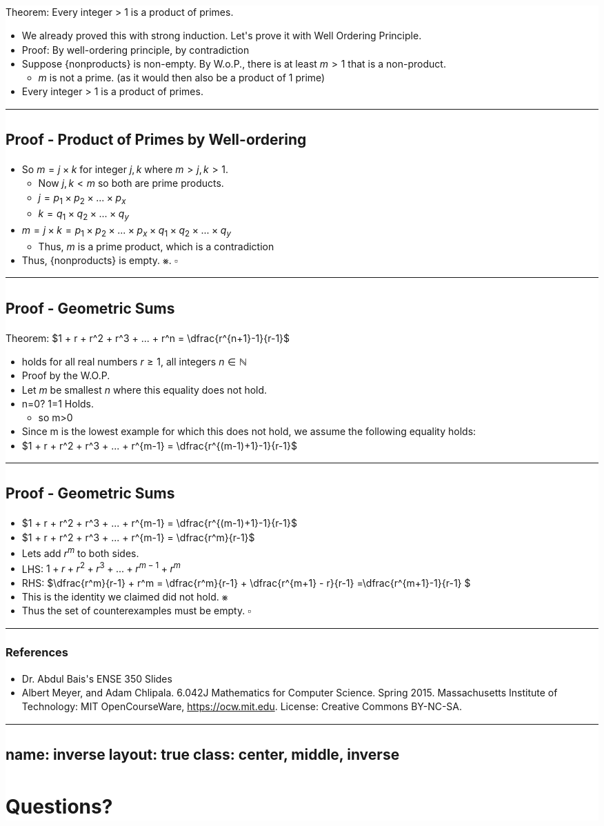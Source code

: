 Theorem: Every integer > 1 is a product of primes.
- We already proved this with strong induction. Let's prove it with Well Ordering Principle.
- Proof: By well-ordering principle, by contradiction
- Suppose {nonproducts} is non-empty. By W.o.P., there is at least $m \gt 1$ that is a non-product.
    - $m$ is not a prime. (as it would then also be a product of 1 prime)
- Every integer > 1 is a product of primes.

---

## Proof - Product of Primes by Well-ordering

- So $m = j \times k$ for integer $j,k$ where $m \gt j,k > 1$. 
  - Now $j,k < m$ so both are prime products.
  - $j = p_1 \times p_2 \times ... \times p_x$
  - $k = q_1 \times q_2 \times ... \times q_y$
- $m = j \times k = p_1 \times p_2 \times ... \times p_x \times q_1 \times q_2 \times ... \times q_y$
  - Thus, $m$ is a prime product, which is a contradiction
- Thus, {nonproducts} is empty. ⨳. $\square$

---

## Proof - Geometric Sums
Theorem:
$1 + r + r^2 + r^3 + ... + r^n = \dfrac{r^{n+1}-1}{r-1}$
- holds for all real numbers $r \geq 1$, all integers $n \in \mathbb{N}$
- Proof by the W.O.P.
- Let $m$ be smallest $n$ where this equality does not hold.
- n=0? 1=1 Holds.
  - so m>0
- Since m is the lowest example for which this does not hold, we assume the following equality holds:
- $1 + r + r^2 + r^3 + ... + r^{m-1} = \dfrac{r^{(m-1)+1}-1}{r-1}$
---
## Proof - Geometric Sums
- $1 + r + r^2 + r^3 + ... + r^{m-1} = \dfrac{r^{(m-1)+1}-1}{r-1}$
- $1 + r + r^2 + r^3 + ... + r^{m-1} = \dfrac{r^m}{r-1}$
- Lets add $r^m$ to both sides.
- LHS: $1 + r + r^2 + r^3 + ... + r^{m-1} + r^m$
- RHS: $\dfrac{r^m}{r-1} + r^m = \dfrac{r^m}{r-1} + \dfrac{r^{m+1} - r}{r-1} =\dfrac{r^{m+1}-1}{r-1} $
- This is the identity we claimed did not hold. ⨳
- Thus the set of counterexamples must be empty.  $\square$
---


### References

- Dr. Abdul Bais's ENSE 350 Slides
- Albert Meyer, and Adam Chlipala. 6.042J Mathematics for Computer Science. Spring 2015. Massachusetts Institute of Technology: MIT OpenCourseWare, https://ocw.mit.edu. License: Creative Commons BY-NC-SA.
---
name: inverse
layout: true
class: center, middle, inverse
---
# Questions?